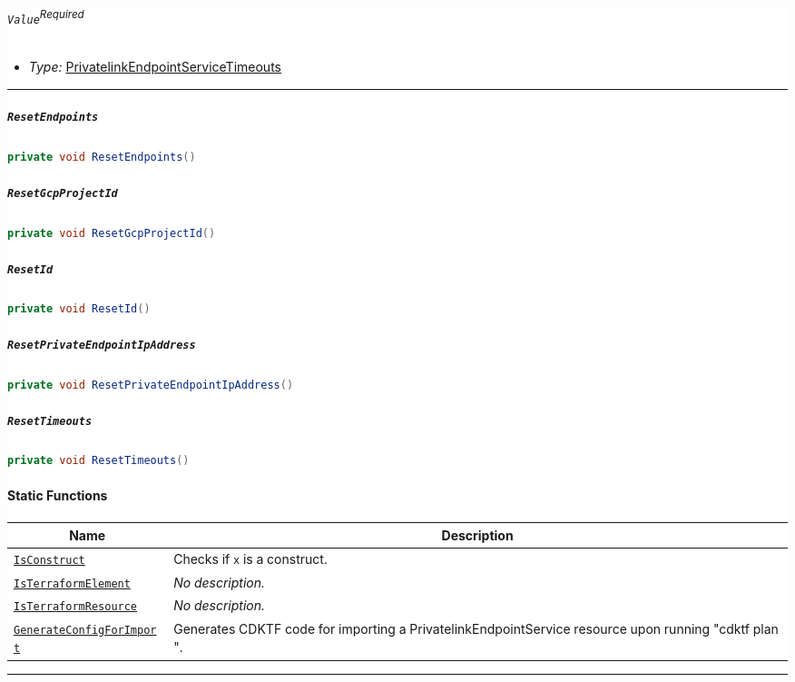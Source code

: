 ###### `Value`<sup>Required</sup> <a name="Value" id="@cdktf/provider-mongodbatlas.privatelinkEndpointService.PrivatelinkEndpointService.putTimeouts.parameter.value"></a>

- *Type:* <a href="#@cdktf/provider-mongodbatlas.privatelinkEndpointService.PrivatelinkEndpointServiceTimeouts">PrivatelinkEndpointServiceTimeouts</a>

---

##### `ResetEndpoints` <a name="ResetEndpoints" id="@cdktf/provider-mongodbatlas.privatelinkEndpointService.PrivatelinkEndpointService.resetEndpoints"></a>

```csharp
private void ResetEndpoints()
```

##### `ResetGcpProjectId` <a name="ResetGcpProjectId" id="@cdktf/provider-mongodbatlas.privatelinkEndpointService.PrivatelinkEndpointService.resetGcpProjectId"></a>

```csharp
private void ResetGcpProjectId()
```

##### `ResetId` <a name="ResetId" id="@cdktf/provider-mongodbatlas.privatelinkEndpointService.PrivatelinkEndpointService.resetId"></a>

```csharp
private void ResetId()
```

##### `ResetPrivateEndpointIpAddress` <a name="ResetPrivateEndpointIpAddress" id="@cdktf/provider-mongodbatlas.privatelinkEndpointService.PrivatelinkEndpointService.resetPrivateEndpointIpAddress"></a>

```csharp
private void ResetPrivateEndpointIpAddress()
```

##### `ResetTimeouts` <a name="ResetTimeouts" id="@cdktf/provider-mongodbatlas.privatelinkEndpointService.PrivatelinkEndpointService.resetTimeouts"></a>

```csharp
private void ResetTimeouts()
```

#### Static Functions <a name="Static Functions" id="Static Functions"></a>

| **Name** | **Description** |
| --- | --- |
| <code><a href="#@cdktf/provider-mongodbatlas.privatelinkEndpointService.PrivatelinkEndpointService.isConstruct">IsConstruct</a></code> | Checks if `x` is a construct. |
| <code><a href="#@cdktf/provider-mongodbatlas.privatelinkEndpointService.PrivatelinkEndpointService.isTerraformElement">IsTerraformElement</a></code> | *No description.* |
| <code><a href="#@cdktf/provider-mongodbatlas.privatelinkEndpointService.PrivatelinkEndpointService.isTerraformResource">IsTerraformResource</a></code> | *No description.* |
| <code><a href="#@cdktf/provider-mongodbatlas.privatelinkEndpointService.PrivatelinkEndpointService.generateConfigForImport">GenerateConfigForImport</a></code> | Generates CDKTF code for importing a PrivatelinkEndpointService resource upon running "cdktf plan <stack-name>". |

---
